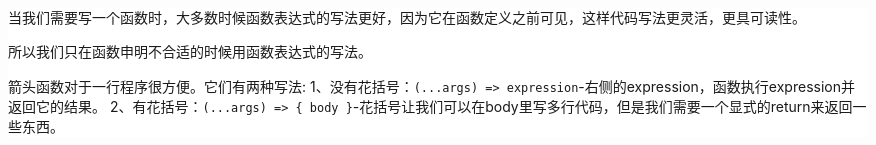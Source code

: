 当我们需要写一个函数时，大多数时候函数表达式的写法更好，因为它在函数定义之前可见，这样代码写法更灵活，更具可读性。

所以我们只在函数申明不合适的时候用函数表达式的写法。

箭头函数对于一行程序很方便。它们有两种写法:
1、没有花括号：`(...args) => expression`-右侧的expression，函数执行expression并返回它的结果。
2、有花括号：`(...args) => { body }`-花括号让我们可以在body里写多行代码，但是我们需要一个显式的return来返回一些东西。
